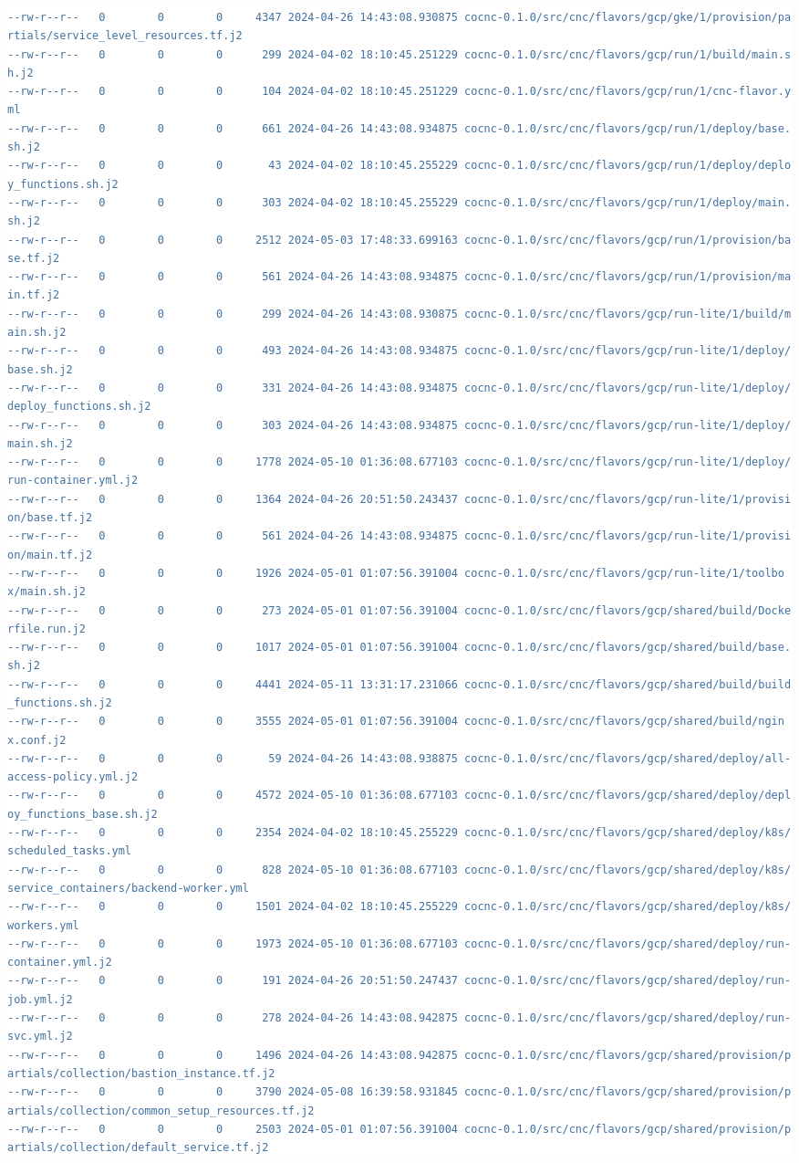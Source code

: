 ```diff
--rw-r--r--   0        0        0     4347 2024-04-26 14:43:08.930875 cocnc-0.1.0/src/cnc/flavors/gcp/gke/1/provision/partials/service_level_resources.tf.j2
--rw-r--r--   0        0        0      299 2024-04-02 18:10:45.251229 cocnc-0.1.0/src/cnc/flavors/gcp/run/1/build/main.sh.j2
--rw-r--r--   0        0        0      104 2024-04-02 18:10:45.251229 cocnc-0.1.0/src/cnc/flavors/gcp/run/1/cnc-flavor.yml
--rw-r--r--   0        0        0      661 2024-04-26 14:43:08.934875 cocnc-0.1.0/src/cnc/flavors/gcp/run/1/deploy/base.sh.j2
--rw-r--r--   0        0        0       43 2024-04-02 18:10:45.255229 cocnc-0.1.0/src/cnc/flavors/gcp/run/1/deploy/deploy_functions.sh.j2
--rw-r--r--   0        0        0      303 2024-04-02 18:10:45.255229 cocnc-0.1.0/src/cnc/flavors/gcp/run/1/deploy/main.sh.j2
--rw-r--r--   0        0        0     2512 2024-05-03 17:48:33.699163 cocnc-0.1.0/src/cnc/flavors/gcp/run/1/provision/base.tf.j2
--rw-r--r--   0        0        0      561 2024-04-26 14:43:08.934875 cocnc-0.1.0/src/cnc/flavors/gcp/run/1/provision/main.tf.j2
--rw-r--r--   0        0        0      299 2024-04-26 14:43:08.930875 cocnc-0.1.0/src/cnc/flavors/gcp/run-lite/1/build/main.sh.j2
--rw-r--r--   0        0        0      493 2024-04-26 14:43:08.934875 cocnc-0.1.0/src/cnc/flavors/gcp/run-lite/1/deploy/base.sh.j2
--rw-r--r--   0        0        0      331 2024-04-26 14:43:08.934875 cocnc-0.1.0/src/cnc/flavors/gcp/run-lite/1/deploy/deploy_functions.sh.j2
--rw-r--r--   0        0        0      303 2024-04-26 14:43:08.934875 cocnc-0.1.0/src/cnc/flavors/gcp/run-lite/1/deploy/main.sh.j2
--rw-r--r--   0        0        0     1778 2024-05-10 01:36:08.677103 cocnc-0.1.0/src/cnc/flavors/gcp/run-lite/1/deploy/run-container.yml.j2
--rw-r--r--   0        0        0     1364 2024-04-26 20:51:50.243437 cocnc-0.1.0/src/cnc/flavors/gcp/run-lite/1/provision/base.tf.j2
--rw-r--r--   0        0        0      561 2024-04-26 14:43:08.934875 cocnc-0.1.0/src/cnc/flavors/gcp/run-lite/1/provision/main.tf.j2
--rw-r--r--   0        0        0     1926 2024-05-01 01:07:56.391004 cocnc-0.1.0/src/cnc/flavors/gcp/run-lite/1/toolbox/main.sh.j2
--rw-r--r--   0        0        0      273 2024-05-01 01:07:56.391004 cocnc-0.1.0/src/cnc/flavors/gcp/shared/build/Dockerfile.run.j2
--rw-r--r--   0        0        0     1017 2024-05-01 01:07:56.391004 cocnc-0.1.0/src/cnc/flavors/gcp/shared/build/base.sh.j2
--rw-r--r--   0        0        0     4441 2024-05-11 13:31:17.231066 cocnc-0.1.0/src/cnc/flavors/gcp/shared/build/build_functions.sh.j2
--rw-r--r--   0        0        0     3555 2024-05-01 01:07:56.391004 cocnc-0.1.0/src/cnc/flavors/gcp/shared/build/nginx.conf.j2
--rw-r--r--   0        0        0       59 2024-04-26 14:43:08.938875 cocnc-0.1.0/src/cnc/flavors/gcp/shared/deploy/all-access-policy.yml.j2
--rw-r--r--   0        0        0     4572 2024-05-10 01:36:08.677103 cocnc-0.1.0/src/cnc/flavors/gcp/shared/deploy/deploy_functions_base.sh.j2
--rw-r--r--   0        0        0     2354 2024-04-02 18:10:45.255229 cocnc-0.1.0/src/cnc/flavors/gcp/shared/deploy/k8s/scheduled_tasks.yml
--rw-r--r--   0        0        0      828 2024-05-10 01:36:08.677103 cocnc-0.1.0/src/cnc/flavors/gcp/shared/deploy/k8s/service_containers/backend-worker.yml
--rw-r--r--   0        0        0     1501 2024-04-02 18:10:45.255229 cocnc-0.1.0/src/cnc/flavors/gcp/shared/deploy/k8s/workers.yml
--rw-r--r--   0        0        0     1973 2024-05-10 01:36:08.677103 cocnc-0.1.0/src/cnc/flavors/gcp/shared/deploy/run-container.yml.j2
--rw-r--r--   0        0        0      191 2024-04-26 20:51:50.247437 cocnc-0.1.0/src/cnc/flavors/gcp/shared/deploy/run-job.yml.j2
--rw-r--r--   0        0        0      278 2024-04-26 14:43:08.942875 cocnc-0.1.0/src/cnc/flavors/gcp/shared/deploy/run-svc.yml.j2
--rw-r--r--   0        0        0     1496 2024-04-26 14:43:08.942875 cocnc-0.1.0/src/cnc/flavors/gcp/shared/provision/partials/collection/bastion_instance.tf.j2
--rw-r--r--   0        0        0     3790 2024-05-08 16:39:58.931845 cocnc-0.1.0/src/cnc/flavors/gcp/shared/provision/partials/collection/common_setup_resources.tf.j2
--rw-r--r--   0        0        0     2503 2024-05-01 01:07:56.391004 cocnc-0.1.0/src/cnc/flavors/gcp/shared/provision/partials/collection/default_service.tf.j2
```